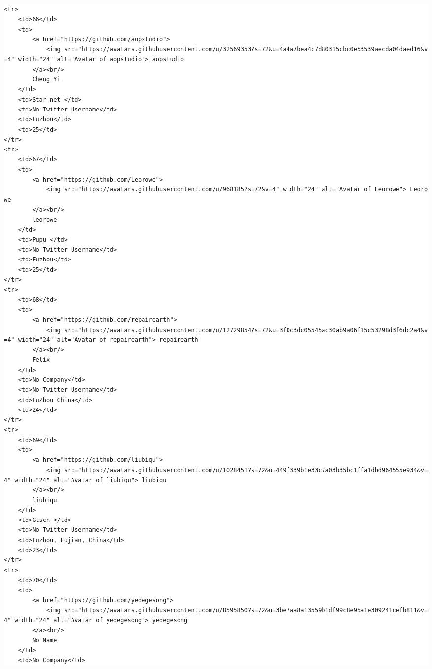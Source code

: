 	<tr>
		<td>66</td>
		<td>
			<a href="https://github.com/aopstudio">
				<img src="https://avatars.githubusercontent.com/u/32569353?s=72&u=4a4a7bea4c7d80315cbc0e53539aecda04daed16&v=4" width="24" alt="Avatar of aopstudio"> aopstudio
			</a><br/>
			Cheng Yi
		</td>
		<td>Star-net </td>
		<td>No Twitter Username</td>
		<td>Fuzhou</td>
		<td>25</td>
	</tr>
	<tr>
		<td>67</td>
		<td>
			<a href="https://github.com/Leorowe">
				<img src="https://avatars.githubusercontent.com/u/968185?s=72&v=4" width="24" alt="Avatar of Leorowe"> Leorowe
			</a><br/>
			leorowe
		</td>
		<td>Pupu </td>
		<td>No Twitter Username</td>
		<td>Fuzhou</td>
		<td>25</td>
	</tr>
	<tr>
		<td>68</td>
		<td>
			<a href="https://github.com/repairearth">
				<img src="https://avatars.githubusercontent.com/u/12729854?s=72&u=3f0c3dc05545ac30ab9a06f15c53298d3f6dc2a4&v=4" width="24" alt="Avatar of repairearth"> repairearth
			</a><br/>
			Felix
		</td>
		<td>No Company</td>
		<td>No Twitter Username</td>
		<td>FuZhou China</td>
		<td>24</td>
	</tr>
	<tr>
		<td>69</td>
		<td>
			<a href="https://github.com/liubiqu">
				<img src="https://avatars.githubusercontent.com/u/1028451?s=72&u=449f339b1e33c7a03b35bc1ffa1dbd964555e934&v=4" width="24" alt="Avatar of liubiqu"> liubiqu
			</a><br/>
			liubiqu
		</td>
		<td>Gtscn </td>
		<td>No Twitter Username</td>
		<td>Fuzhou, Fujian, China</td>
		<td>23</td>
	</tr>
	<tr>
		<td>70</td>
		<td>
			<a href="https://github.com/yedegesong">
				<img src="https://avatars.githubusercontent.com/u/8595850?s=72&u=3be7aa8a13559b1df99c8e95a1e309241cefb811&v=4" width="24" alt="Avatar of yedegesong"> yedegesong
			</a><br/>
			No Name
		</td>
		<td>No Company</td>